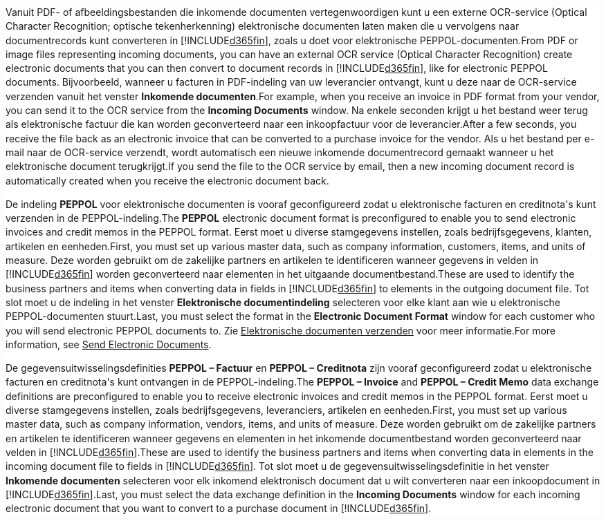 <span data-ttu-id="1ba5e-109">Vanuit PDF- of afbeeldingsbestanden die inkomende documenten vertegenwoordigen kunt u een externe OCR-service (Optical Character Recognition; optische tekenherkenning) elektronische documenten laten maken die u vervolgens naar documentrecords kunt converteren in [!INCLUDE[d365fin](includes/d365fin_md.md)], zoals u doet voor elektronische PEPPOL-documenten.</span><span class="sxs-lookup"><span data-stu-id="1ba5e-109">From PDF or image files representing incoming documents, you can have an external OCR service (Optical Character Recognition) create electronic documents that you can then convert to document records in [!INCLUDE[d365fin](includes/d365fin_md.md)], like for electronic PEPPOL documents.</span></span> <span data-ttu-id="1ba5e-110">Bijvoorbeeld, wanneer u facturen in PDF-indeling van uw leverancier ontvangt, kunt u deze naar de OCR-service verzenden vanuit het venster **Inkomende documenten**.</span><span class="sxs-lookup"><span data-stu-id="1ba5e-110">For example, when you receive an invoice in PDF format from your vendor, you can send it to the OCR service from the **Incoming Documents** window.</span></span> <span data-ttu-id="1ba5e-111">Na enkele seconden krijgt u het bestand weer terug als elektronische factuur die kan worden geconverteerd naar een inkoopfactuur voor de leverancier.</span><span class="sxs-lookup"><span data-stu-id="1ba5e-111">After a few seconds, you receive the file back as an electronic invoice that can be converted to a purchase invoice for the vendor.</span></span> <span data-ttu-id="1ba5e-112">Als u het bestand per e-mail naar de OCR-service verzendt, wordt automatisch een nieuwe inkomende documentrecord gemaakt wanneer u het elektronische document terugkrijgt.</span><span class="sxs-lookup"><span data-stu-id="1ba5e-112">If you send the file to the OCR service by email, then a new incoming document record is automatically created when you receive the electronic document back.</span></span>  

<span data-ttu-id="1ba5e-113">De indeling **PEPPOL** voor elektronische documenten is vooraf geconfigureerd zodat u elektronische facturen en creditnota's kunt verzenden in de PEPPOL-indeling.</span><span class="sxs-lookup"><span data-stu-id="1ba5e-113">The **PEPPOL** electronic document format is preconfigured to enable you to send electronic invoices and credit memos in the PEPPOL format.</span></span> <span data-ttu-id="1ba5e-114">Eerst moet u diverse stamgegevens instellen, zoals bedrijfsgegevens, klanten, artikelen en eenheden.</span><span class="sxs-lookup"><span data-stu-id="1ba5e-114">First, you must set up various master data, such as company information, customers, items, and units of measure.</span></span> <span data-ttu-id="1ba5e-115">Deze worden gebruikt om de zakelijke partners en artikelen te identificeren wanneer gegevens in velden in [!INCLUDE[d365fin](includes/d365fin_md.md)] worden geconverteerd naar elementen in het uitgaande documentbestand.</span><span class="sxs-lookup"><span data-stu-id="1ba5e-115">These are used to identify the business partners and items when converting data in fields in [!INCLUDE[d365fin](includes/d365fin_md.md)] to elements in the outgoing document file.</span></span> <span data-ttu-id="1ba5e-116">Tot slot moet u de indeling in het venster **Elektronische documentindeling** selecteren voor elke klant aan wie u elektronische PEPPOL-documenten stuurt.</span><span class="sxs-lookup"><span data-stu-id="1ba5e-116">Last, you must select the format in the **Electronic Document Format** window for each customer who you will send electronic PEPPOL documents to.</span></span> <span data-ttu-id="1ba5e-117">Zie [Elektronische documenten verzenden](sales-how-to-send-electronic-documents.md) voor meer informatie.</span><span class="sxs-lookup"><span data-stu-id="1ba5e-117">For more information, see [Send Electronic Documents](sales-how-to-send-electronic-documents.md).</span></span>  

<span data-ttu-id="1ba5e-118">De gegevensuitwisselingsdefinities **PEPPOL – Factuur** en **PEPPOL – Creditnota** zijn vooraf geconfigureerd zodat u elektronische facturen en creditnota's kunt ontvangen in de PEPPOL-indeling.</span><span class="sxs-lookup"><span data-stu-id="1ba5e-118">The **PEPPOL – Invoice** and **PEPPOL – Credit Memo** data exchange definitions are preconfigured to enable you to receive electronic invoices and credit memos in the PEPPOL format.</span></span> <span data-ttu-id="1ba5e-119">Eerst moet u diverse stamgegevens instellen, zoals bedrijfsgegevens, leveranciers, artikelen en eenheden.</span><span class="sxs-lookup"><span data-stu-id="1ba5e-119">First, you must set up various master data, such as company information, vendors, items, and units of measure.</span></span> <span data-ttu-id="1ba5e-120">Deze worden gebruikt om de zakelijke partners en artikelen te identificeren wanneer gegevens en elementen in het inkomende documentbestand worden geconverteerd naar velden in [!INCLUDE[d365fin](includes/d365fin_md.md)].</span><span class="sxs-lookup"><span data-stu-id="1ba5e-120">These are used to identify the business partners and items when converting data in elements in the incoming document file to fields in [!INCLUDE[d365fin](includes/d365fin_md.md)].</span></span> <span data-ttu-id="1ba5e-121">Tot slot moet u de gegevensuitwisselingsdefinitie in het venster **Inkomende documenten** selecteren voor elk inkomend elektronisch document dat u wilt converteren naar een inkoopdocument in [!INCLUDE[d365fin](includes/d365fin_md.md)].</span><span class="sxs-lookup"><span data-stu-id="1ba5e-121">Last, you must select the data exchange definition in the **Incoming Documents** window for each incoming electronic document that you want to convert to a purchase document in [!INCLUDE[d365fin](includes/d365fin_md.md)].</span></span>  
